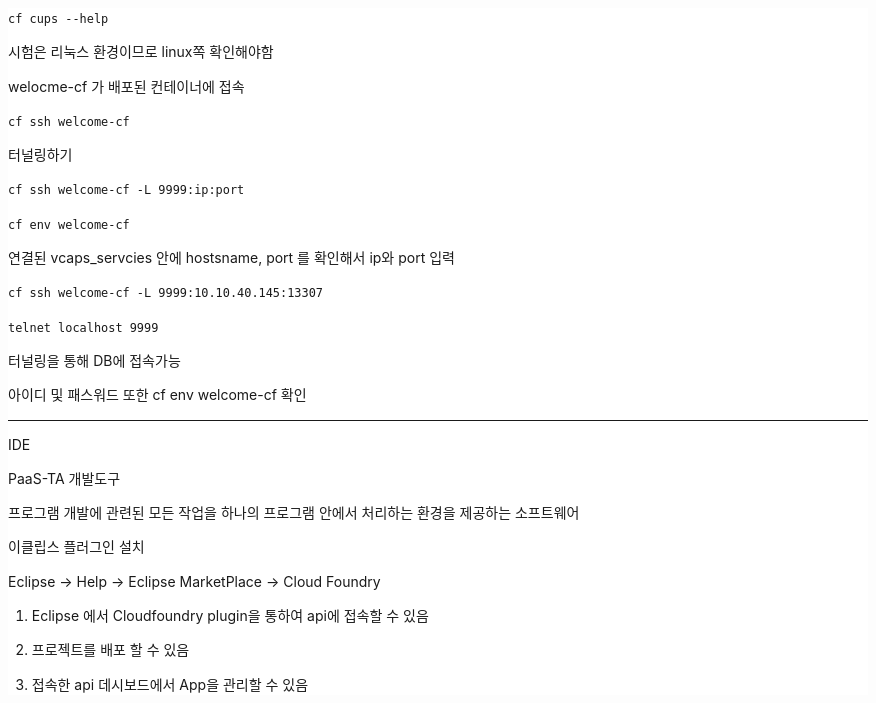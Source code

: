 ```
cf cups --help 
```

시험은 리눅스 환경이므로 linux쪽 확인해야함



welocme-cf 가 배포된 컨테이너에 접속

```
cf ssh welcome-cf 
```



터널링하기

```
cf ssh welcome-cf -L 9999:ip:port
```



```
cf env welcome-cf
```

연결된 vcaps_servcies 안에 hostsname, port 를 확인해서 ip와 port 입력



```
cf ssh welcome-cf -L 9999:10.10.40.145:13307
```

```
telnet localhost 9999
```

터널링을 통해 DB에 접속가능



아이디 및 패스워드 또한 cf env welcome-cf 확인



---

IDE

PaaS-TA 개발도구

프로그램 개발에 관련된 모든 작업을 하나의 프로그램 안에서 처리하는 환경을 제공하는 소프트웨어



이클립스 플러그인 설치

Eclipse -> Help -> Eclipse MarketPlace -> Cloud Foundry



1. Eclipse 에서 Cloudfoundry plugin을 통하여 api에 접속할 수 있음

2. 프로젝트를 배포 할 수 있음

3. 접속한 api 데시보드에서 App을 관리할 수 있음
